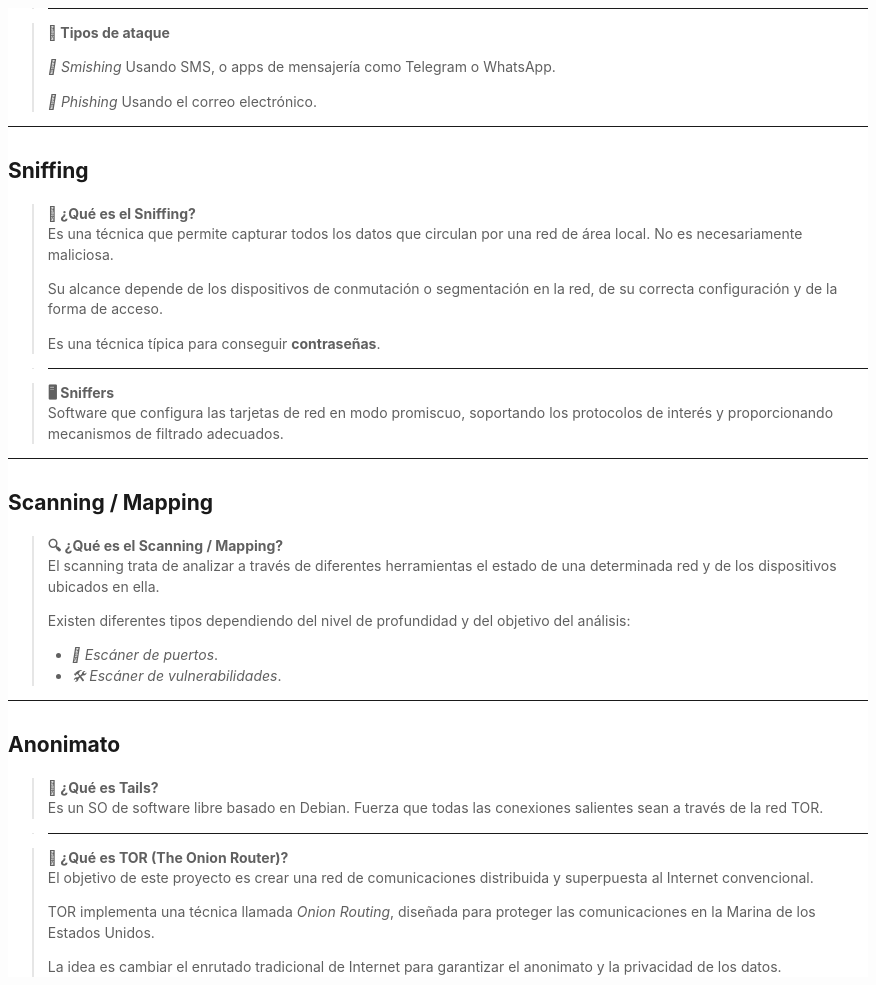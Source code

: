 > ---

> **📱 Tipos de ataque**
> 
> *📱 Smishing*
> Usando SMS, o apps de mensajería como Telegram o WhatsApp.
> 
> *📧 Phishing*
> Usando el correo electrónico.

---

## Sniffing

> **👀 ¿Qué es el Sniffing?**  
> Es una técnica que permite capturar todos los datos que circulan por una red de área local. No es necesariamente maliciosa.
> 
> Su alcance depende de los dispositivos de conmutación o segmentación en la red, de su correcta configuración y de la forma de acceso.
> 
> Es una técnica típica para conseguir **contraseñas**.

> ---

> **🖥️ Sniffers**  
> Software que configura las tarjetas de red en modo promiscuo, soportando los protocolos de interés y proporcionando mecanismos de filtrado adecuados.

---

## Scanning / Mapping

> **🔍 ¿Qué es el Scanning / Mapping?**  
> El scanning trata de analizar a través de diferentes herramientas el estado de una determinada red y de los dispositivos ubicados en ella.
> 
> Existen diferentes tipos dependiendo del nivel de profundidad y del objetivo del análisis:
> - *🔌 Escáner de puertos*.
> - *🛠️ Escáner de vulnerabilidades*.

---

## Anonimato

> **🐧 ¿Qué es Tails?**  
> Es un SO de software libre basado en Debian. Fuerza que todas las conexiones salientes sean a través de la red TOR.

> ---

> **🧅 ¿Qué es TOR (The Onion Router)?**  
> El objetivo de este proyecto es crear una red de comunicaciones distribuida y superpuesta al Internet convencional.
> 
> TOR implementa una técnica llamada *Onion Routing*, diseñada para proteger las comunicaciones en la Marina de los Estados Unidos.
> 
> La idea es cambiar el enrutado tradicional de Internet para garantizar el anonimato y la privacidad de los datos.  
